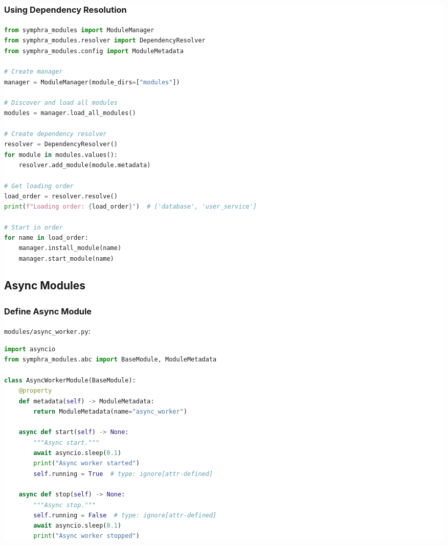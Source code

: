 ### Using Dependency Resolution

```python
from symphra_modules import ModuleManager
from symphra_modules.resolver import DependencyResolver
from symphra_modules.config import ModuleMetadata

# Create manager
manager = ModuleManager(module_dirs=["modules"])

# Discover and load all modules
modules = manager.load_all_modules()

# Create dependency resolver
resolver = DependencyResolver()
for module in modules.values():
    resolver.add_module(module.metadata)

# Get loading order
load_order = resolver.resolve()
print(f"Loading order: {load_order}")  # ['database', 'user_service']

# Start in order
for name in load_order:
    manager.install_module(name)
    manager.start_module(name)
```

## Async Modules

### Define Async Module

`modules/async_worker.py`:

```python
import asyncio
from symphra_modules.abc import BaseModule, ModuleMetadata

class AsyncWorkerModule(BaseModule):
    @property
    def metadata(self) -> ModuleMetadata:
        return ModuleMetadata(name="async_worker")

    async def start(self) -> None:
        """Async start."""
        await asyncio.sleep(0.1)
        print("Async worker started")
        self.running = True  # type: ignore[attr-defined]

    async def stop(self) -> None:
        """Async stop."""
        self.running = False  # type: ignore[attr-defined]
        await asyncio.sleep(0.1)
        print("Async worker stopped")
```
